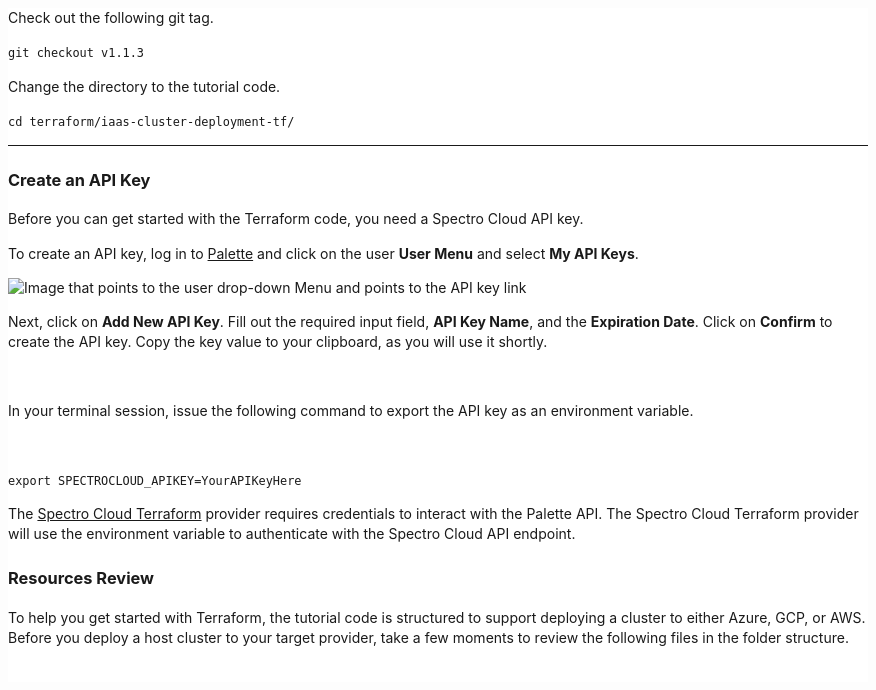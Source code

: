 Check out the following git tag.

```shell
git checkout v1.1.3
```

Change the directory to the tutorial code.

```shell
cd terraform/iaas-cluster-deployment-tf/
```

</TabItem>

</Tabs>

---

### Create an API Key

Before you can get started with the Terraform code, you need a Spectro Cloud API key.

To create an API key, log in to [Palette](https://console.spectrocloud.com) and click on the user **User Menu** and
select **My API Keys**.

![Image that points to the user drop-down Menu and points to the API key link](/tutorials/deploy-clusters/clusters_public-cloud_deploy-k8s-cluster_create_api_key.webp)

Next, click on **Add New API Key**. Fill out the required input field, **API Key Name**, and the **Expiration Date**.
Click on **Confirm** to create the API key. Copy the key value to your clipboard, as you will use it shortly.

<br />

In your terminal session, issue the following command to export the API key as an environment variable.

<br />

```shell
export SPECTROCLOUD_APIKEY=YourAPIKeyHere
```

The [Spectro Cloud Terraform](https://registry.terraform.io/providers/spectrocloud/spectrocloud/latest/docs) provider
requires credentials to interact with the Palette API. The Spectro Cloud Terraform provider will use the environment
variable to authenticate with the Spectro Cloud API endpoint.

### Resources Review

To help you get started with Terraform, the tutorial code is structured to support deploying a cluster to either Azure,
GCP, or AWS. Before you deploy a host cluster to your target provider, take a few moments to review the following files
in the folder structure.

<br />
